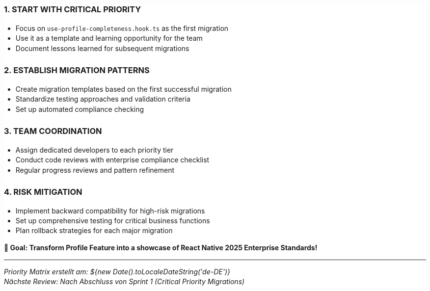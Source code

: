 ### **1. START WITH CRITICAL PRIORITY**
- Focus on `use-profile-completeness.hook.ts` as the first migration
- Use it as a template and learning opportunity for the team
- Document lessons learned for subsequent migrations

### **2. ESTABLISH MIGRATION PATTERNS**
- Create migration templates based on the first successful migration
- Standardize testing approaches and validation criteria
- Set up automated compliance checking

### **3. TEAM COORDINATION**
- Assign dedicated developers to each priority tier
- Conduct code reviews with enterprise compliance checklist
- Regular progress reviews and pattern refinement

### **4. RISK MITIGATION**
- Implement backward compatibility for high-risk migrations
- Set up comprehensive testing for critical business functions
- Plan rollback strategies for each major migration

**🎯 Goal: Transform Profile Feature into a showcase of React Native 2025 Enterprise Standards!**

---

*Priority Matrix erstellt am: ${new Date().toLocaleDateString('de-DE')}*  
*Nächste Review: Nach Abschluss von Sprint 1 (Critical Priority Migrations)*